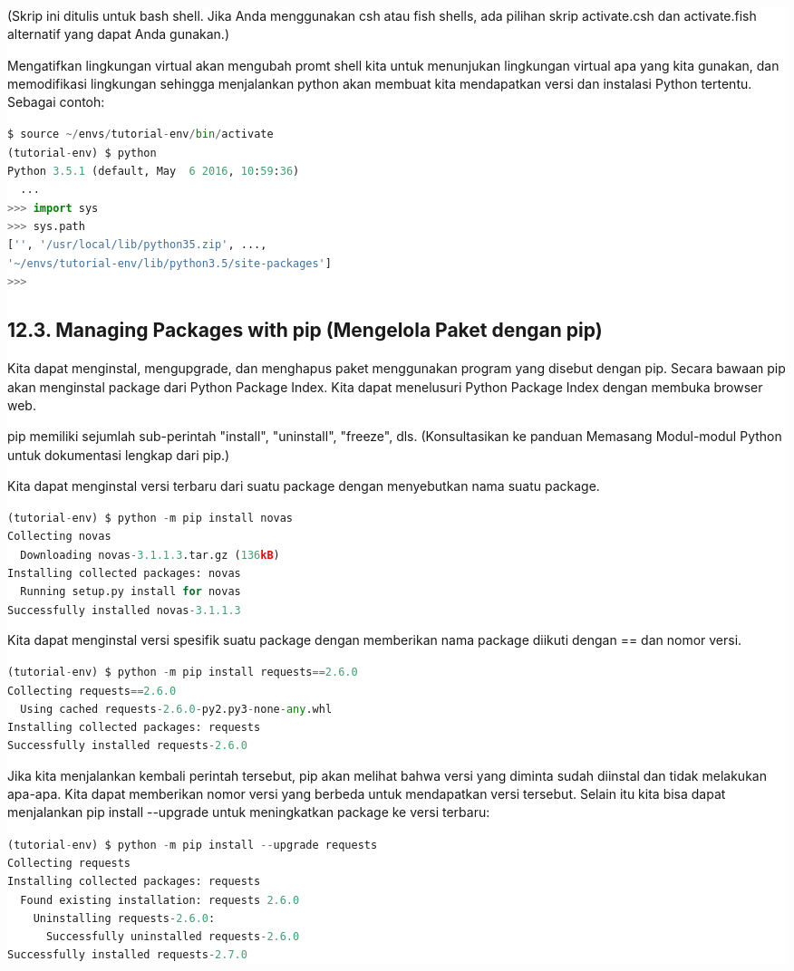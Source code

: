 (Skrip ini ditulis untuk bash shell. Jika Anda menggunakan csh atau fish shells, ada pilihan skrip activate.csh dan activate.fish alternatif yang dapat Anda gunakan.)

Mengatifkan lingkungan virtual akan mengubah promt shell kita untuk menunjukan lingkungan virtual apa yang kita gunakan, dan memodifikasi lingkungan sehingga menjalankan python akan membuat kita mendapatkan versi dan instalasi Python tertentu. Sebagai contoh:

```python
$ source ~/envs/tutorial-env/bin/activate
(tutorial-env) $ python
Python 3.5.1 (default, May  6 2016, 10:59:36)
  ...
>>> import sys
>>> sys.path
['', '/usr/local/lib/python35.zip', ...,
'~/envs/tutorial-env/lib/python3.5/site-packages']
>>>
```

## 12.3. Managing Packages with pip (Mengelola Paket dengan pip)
Kita dapat menginstal, mengupgrade, dan menghapus paket menggunakan program yang disebut dengan pip. Secara bawaan pip akan menginstal package dari Python Package Index. Kita dapat menelusuri Python Package Index dengan membuka browser web.

pip memiliki sejumlah sub-perintah "install", "uninstall", "freeze", dls. (Konsultasikan ke panduan Memasang Modul-modul Python untuk dokumentasi lengkap dari pip.)

Kita dapat menginstal versi terbaru dari suatu package dengan menyebutkan nama suatu package.

```python
(tutorial-env) $ python -m pip install novas
Collecting novas
  Downloading novas-3.1.1.3.tar.gz (136kB)
Installing collected packages: novas
  Running setup.py install for novas
Successfully installed novas-3.1.1.3
```

Kita dapat menginstal versi spesifik suatu package dengan memberikan nama package diikuti dengan == dan nomor versi.

```python
(tutorial-env) $ python -m pip install requests==2.6.0
Collecting requests==2.6.0
  Using cached requests-2.6.0-py2.py3-none-any.whl
Installing collected packages: requests
Successfully installed requests-2.6.0
```

Jika kita menjalankan kembali perintah tersebut, pip akan melihat bahwa versi yang diminta sudah diinstal dan tidak melakukan apa-apa. Kita dapat memberikan nomor versi yang berbeda untuk mendapatkan versi tersebut. Selain itu kita bisa dapat menjalankan pip install --upgrade untuk meningkatkan package ke versi terbaru:

```python
(tutorial-env) $ python -m pip install --upgrade requests
Collecting requests
Installing collected packages: requests
  Found existing installation: requests 2.6.0
    Uninstalling requests-2.6.0:
      Successfully uninstalled requests-2.6.0
Successfully installed requests-2.7.0
```
